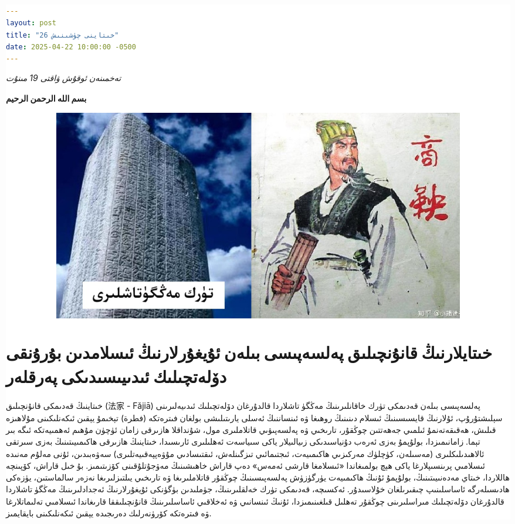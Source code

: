 ```yaml
---
layout: post
title: "خىتاينى چۈشىنىش 26"
date: 2025-04-22 10:00:00 -0500
---
```

_تەخمىنەن ئوقۇش ۋاقتى 19 مىنۇت_

**بسم الله الرحمن الرحيم**

<img src="https://raw.githubusercontent.com/UyCoder/paydilar/master/pics/turkbengutaslirishangyang.jpg" style="display: block; margin-left: auto; margin-right: auto; width: 80%;">

# خىتايلارنىڭ قانۇنچىلىق پەلسەپىسى بىلەن ئۇيغۇرلارنىڭ ئىسلامدىن بۇرۇنقى دۆلەتچىلىك ئىدىيىسىدىكى پەرقلەر

خىتاينىڭ قەدىمكى قانۇنچىلىق (法家 - Fǎjiā) پەلسەپىسى بىلەن قەدىمكى تۈرك خاقانلىرىنىڭ مەڭگۈ تاشلاردا قالدۇرغان دۆلەتچىلىك ئىدىيەلىرىنى سېلىشتۇرۇپ، ئۇلارنىڭ قايسىسىنىڭ ئىسلام دىنىنىڭ روھىغا ۋە ئىنساننىڭ ئەسلى يارىتىلىشى بولغان فىترەتكە (فطرة) تېخىمۇ يېقىن ئىكەنلىكىنى مۇلاھىزە قىلىش، ھەقىقەتەنمۇ ئىلمىي جەھەتتىن چوڭقۇر، تارىخىي ۋە پەلسەپىۋىي قاتلاملىرى مول، شۇنداقلا ھازىرقى زامان ئۈچۈن مۇھىم ئەھمىيەتكە ئىگە بىر تېما. زامانىمىزدا، بولۇپمۇ بەزى ئەرەب دۇنياسىدىكى زىيالىيلار ياكى سىياسەت ئەھلىلىرى ئارىسىدا، خىتاينىڭ ھازىرقى ھاكىمىيىتىنىڭ بەزى سىرتقى ئالاھىدىلىكلىرى (مەسىلەن، كۈچلۈك مەركىزىي ھاكىمىيەت، ئىجتىمائىي تىزگىنلەش، ئىقتىسادىي مۇۋەپپەقىيەتلىرى) سەۋەبىدىن، ئۇنى مەلۇم مەنىدە ئىسلامىي پرىنسىپلارغا ياكى ھېچ بولمىغاندا «ئىسلامغا قارشى ئەمەس» دەپ قاراش خاھىشىنىڭ مەۋجۇتلۇقىنى كۆزىتىمىز. بۇ خىل قاراش، كۆپىنچە ھاللاردا، خىتاي مەدەنىيىتىنىڭ، بولۇپمۇ ئۇنىڭ ھاكىمىيەت يۈرگۈزۈش پەلسەپىسىنىڭ چوڭقۇر قاتلاملىرىغا ۋە تارىخىي يىلتىزلىرىغا نەزەر سالماستىن، يۈزەكى ھادىسىلەرگە ئاساسلىنىپ چىقىرىلغان خۇلاسىدۇر. ئەكسىچە، قەدىمكى تۈرك خەلقلىرىنىڭ، جۈملىدىن بۈگۈنكى ئۇيغۇرلارنىڭ ئەجدادلىرىنىڭ مەڭگۈ تاشلاردا قالدۇرغان دۆلەتچىلىك مىراسلىرىنى چوڭقۇر تەھلىل قىلغىنىمىزدا، ئۇنىڭ ئىنسانىي ۋە ئەخلاقىي ئاساسلىرىنىڭ قانۇنچىلىققا قارىغاندا ئىسلامىي تەلىماتلارغا ۋە فىترەتكە كۆرۈنەرلىك دەرىجىدە يېقىن ئىكەنلىكىنى بايقايمىز.
